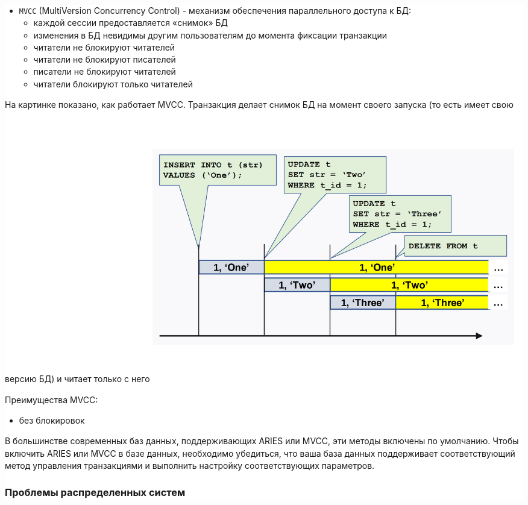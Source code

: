 - `MVCC` (MultiVersion Concurrency Control) - механизм обеспечения параллельного доступа к БД:
  - каждой сессии предоставляется «снимок» БД
  - изменения в БД невидимы другим пользователям до момента фиксации транзакции
  - читатели не блокируют читателей
  - читатели не блокируют писателей
  - писатели не блокируют читателей
  - читатели блокируют только читателей

На картинке показано, как работает MVCC. Транзакция делает снимок БД на момент своего запуска (то есть имеет свою версию
БД) и читает только с него
<img src='./images/23.png' width=600 height=450>

Преимущества MVCC:

- без блокировок

В большинстве современных баз данных, поддерживающих ARIES или MVCC, эти методы включены по умолчанию. Чтобы включить
ARIES или MVCC в базе данных, необходимо убедиться, что ваша база данных поддерживает соответствующий метод управления
транзакциями и выполнить настройку соответствующих параметров.

### Проблемы распределенных систем
